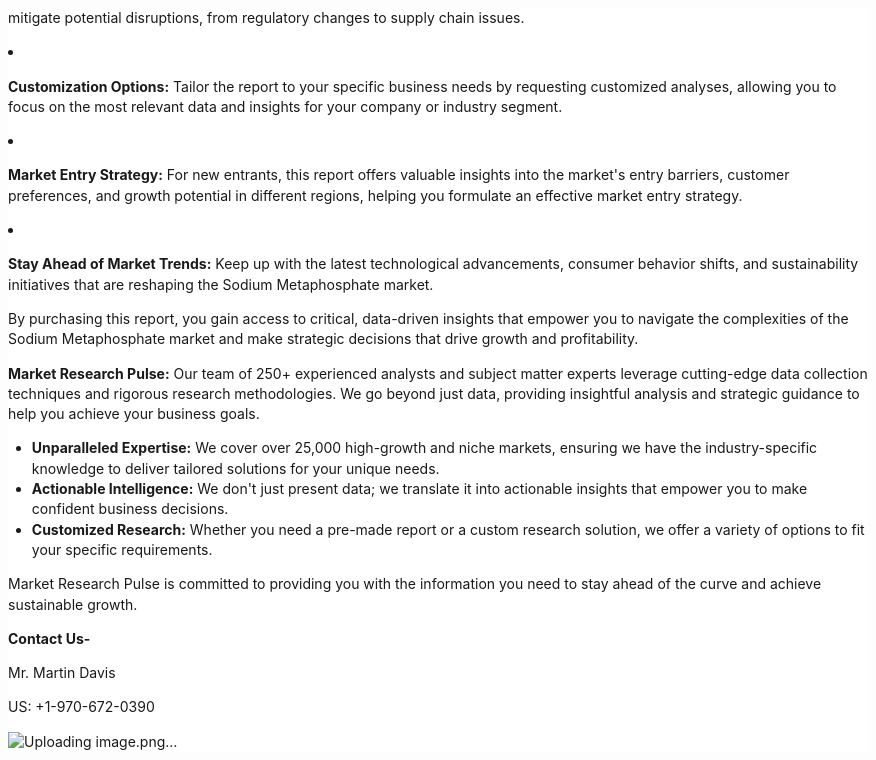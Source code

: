 mitigate potential disruptions, from regulatory changes to supply chain issues.</p></li><li><p><strong>Customization Options:</strong> Tailor the report to your specific business needs by requesting customized analyses, allowing you to focus on the most relevant data and insights for your company or industry segment.</p></li><li><p><strong>Market Entry Strategy:</strong> For new entrants, this report offers valuable insights into the market's entry barriers, customer preferences, and growth potential in different regions, helping you formulate an effective market entry strategy.</p></li><li><p><strong>Stay Ahead of Market Trends:</strong> Keep up with the latest technological advancements, consumer behavior shifts, and sustainability initiatives that are reshaping the Sodium Metaphosphate market.</p></li></ol><p>By purchasing this report, you gain access to critical, data-driven insights that empower you to navigate the complexities of the Sodium Metaphosphate market and make strategic decisions that drive growth and profitability.</p><p><strong>Market Research Pulse:</strong>&nbsp;Our team of 250+ experienced analysts and subject matter experts leverage cutting-edge data collection techniques and rigorous research methodologies. We go beyond just data, providing insightful analysis and strategic guidance to help you achieve your business goals.</p><ul><li><strong>Unparalleled Expertise:</strong>&nbsp;We cover over 25,000 high-growth and niche markets, ensuring we have the industry-specific knowledge to deliver tailored solutions for your unique needs.</li><li><strong>Actionable Intelligence:</strong>&nbsp;We don't just present data; we translate it into actionable insights that empower you to make confident business decisions.</li><li><strong>Customized Research:</strong>&nbsp;Whether you need a pre-made report or a custom research solution, we offer a variety of options to fit your specific requirements.</li></ul><p>Market Research Pulse is committed to providing you with the information you need to stay ahead of the curve and achieve sustainable growth.</p><p><strong>Contact Us-</strong></p><p>Mr. Martin Davis</p><p>US: +1-970-672-0390</p>
![Uploading image.png…]()

